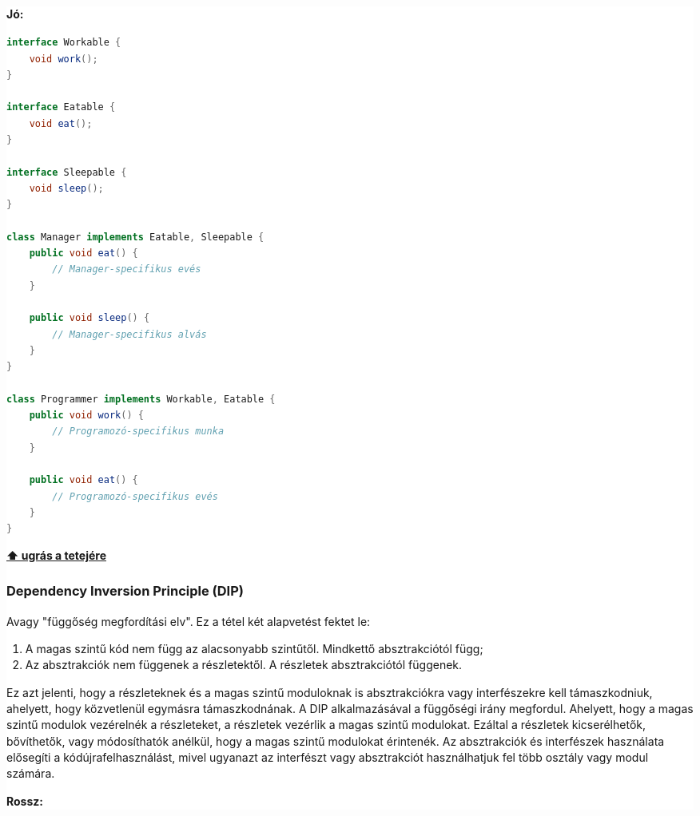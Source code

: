 **Jó:**

```java
interface Workable {
    void work();
}

interface Eatable {
    void eat();
}

interface Sleepable {
    void sleep();
}

class Manager implements Eatable, Sleepable {
    public void eat() {
        // Manager-specifikus evés
    }

    public void sleep() {
        // Manager-specifikus alvás
    }
}

class Programmer implements Workable, Eatable {
    public void work() {
        // Programozó-specifikus munka
    }

    public void eat() {
        // Programozó-specifikus evés
    }
}
```

**[⬆ ugrás a tetejére](#tartalomjegyzék)**

### Dependency Inversion Principle (DIP)

Avagy "függőség megfordítási elv". Ez a tétel két alapvetést fektet le:

1. A magas szintű kód nem függ az alacsonyabb szintűtől. Mindkettő absztrakciótól függ;
2. Az absztrakciók nem függenek a részletektől. A részletek absztrakciótól függenek.

Ez azt jelenti, hogy a részleteknek és a magas szintű moduloknak is absztrakciókra vagy interfészekre kell támaszkodniuk, ahelyett, hogy közvetlenül egymásra támaszkodnának. A DIP alkalmazásával a függőségi irány megfordul. Ahelyett, hogy a magas szintű modulok vezérelnék a részleteket, a részletek vezérlik a magas szintű modulokat. Ezáltal a részletek kicserélhetők, bővíthetők, vagy módosíthatók anélkül, hogy a magas szintű modulokat érintenék. Az absztrakciók és interfészek használata elősegíti a kódújrafelhasználást, mivel ugyanazt az interfészt vagy absztrakciót használhatjuk fel több osztály vagy modul számára.

**Rossz:**
